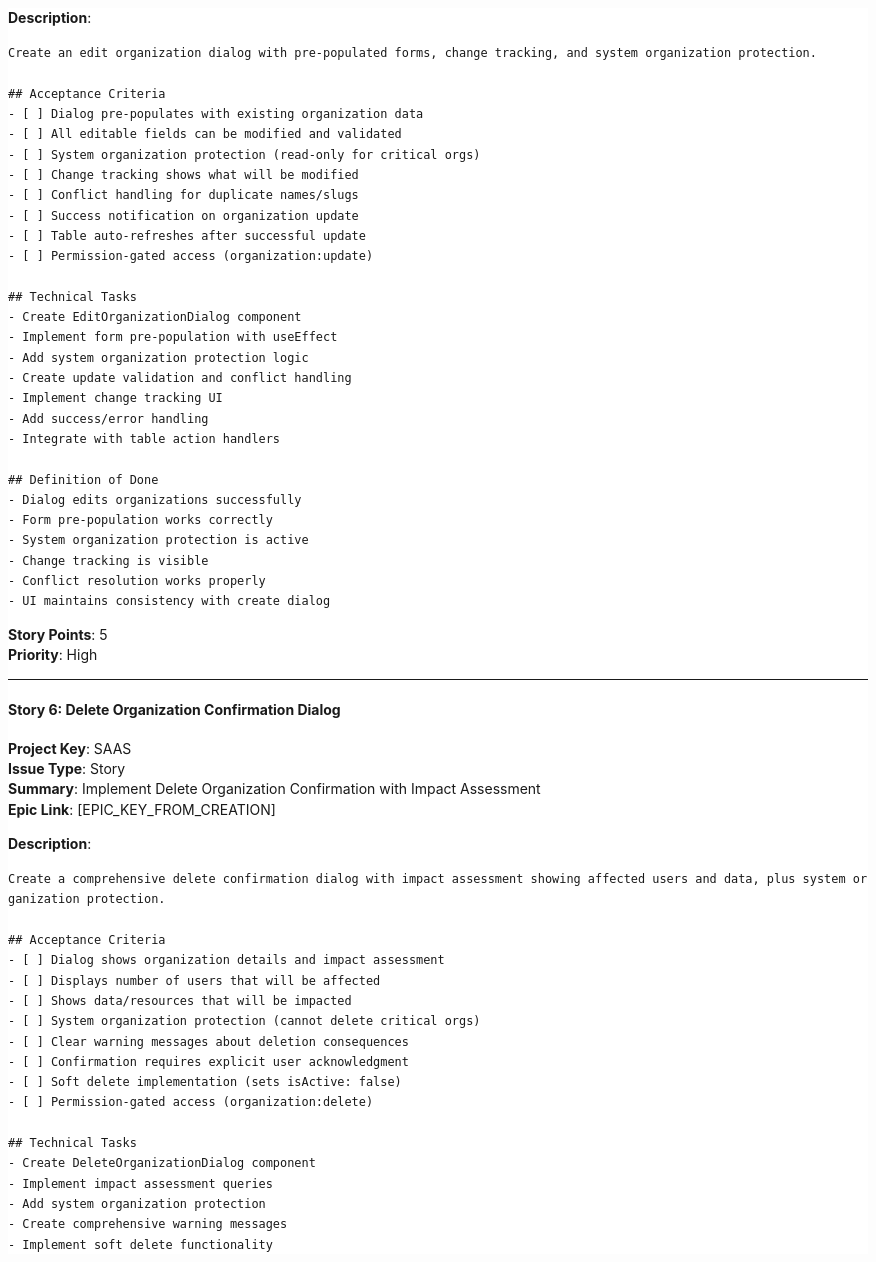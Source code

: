 **Description**:
```
Create an edit organization dialog with pre-populated forms, change tracking, and system organization protection.

## Acceptance Criteria
- [ ] Dialog pre-populates with existing organization data
- [ ] All editable fields can be modified and validated
- [ ] System organization protection (read-only for critical orgs)
- [ ] Change tracking shows what will be modified
- [ ] Conflict handling for duplicate names/slugs
- [ ] Success notification on organization update
- [ ] Table auto-refreshes after successful update
- [ ] Permission-gated access (organization:update)

## Technical Tasks
- Create EditOrganizationDialog component
- Implement form pre-population with useEffect
- Add system organization protection logic
- Create update validation and conflict handling
- Implement change tracking UI
- Add success/error handling
- Integrate with table action handlers

## Definition of Done
- Dialog edits organizations successfully
- Form pre-population works correctly
- System organization protection is active
- Change tracking is visible
- Conflict resolution works properly
- UI maintains consistency with create dialog
```

**Story Points**: 5  
**Priority**: High  

---

#### **Story 6: Delete Organization Confirmation Dialog**
**Project Key**: SAAS  
**Issue Type**: Story  
**Summary**: Implement Delete Organization Confirmation with Impact Assessment  
**Epic Link**: [EPIC_KEY_FROM_CREATION]  

**Description**:
```
Create a comprehensive delete confirmation dialog with impact assessment showing affected users and data, plus system organization protection.

## Acceptance Criteria
- [ ] Dialog shows organization details and impact assessment
- [ ] Displays number of users that will be affected
- [ ] Shows data/resources that will be impacted
- [ ] System organization protection (cannot delete critical orgs)
- [ ] Clear warning messages about deletion consequences
- [ ] Confirmation requires explicit user acknowledgment
- [ ] Soft delete implementation (sets isActive: false)
- [ ] Permission-gated access (organization:delete)

## Technical Tasks
- Create DeleteOrganizationDialog component
- Implement impact assessment queries
- Add system organization protection
- Create comprehensive warning messages
- Implement soft delete functionality
```